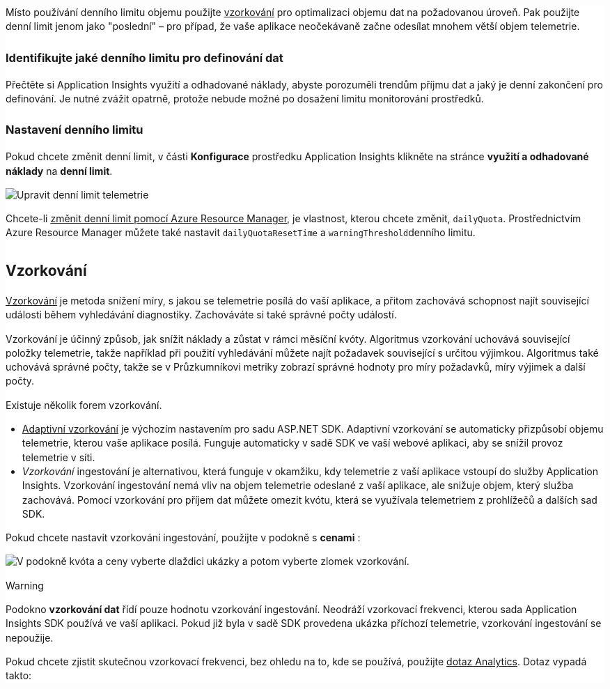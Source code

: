 Místo používání denního limitu objemu použijte [vzorkování](../../azure-monitor/app/sampling.md) pro optimalizaci objemu dat na požadovanou úroveň. Pak použijte denní limit jenom jako "poslední" – pro případ, že vaše aplikace neočekávaně začne odesílat mnohem větší objem telemetrie.

### <a name="identify-what-daily-data-limit-to-define"></a>Identifikujte jaké denního limitu pro definování dat

Přečtěte si Application Insights využití a odhadované náklady, abyste porozuměli trendům příjmu dat a jaký je denní zakončení pro definování. Je nutné zvážit opatrně, protože nebude možné po dosažení limitu monitorování prostředků. 

### <a name="set-the-daily-cap"></a>Nastavení denního limitu

Pokud chcete změnit denní limit, v části **Konfigurace** prostředku Application Insights klikněte na stránce **využití a odhadované náklady** na **denní limit**.

![Upravit denní limit telemetrie](./media/pricing/pricing-003.png)

Chcete-li [změnit denní limit pomocí Azure Resource Manager](../../azure-monitor/app/powershell.md), je vlastnost, kterou chcete změnit, `dailyQuota`.  Prostřednictvím Azure Resource Manager můžete také nastavit `dailyQuotaResetTime` a `warningThreshold`denního limitu. 

## <a name="sampling"></a>Vzorkování
[Vzorkování](../../azure-monitor/app/sampling.md) je metoda snížení míry, s jakou se telemetrie posílá do vaší aplikace, a přitom zachovává schopnost najít související události během vyhledávání diagnostiky. Zachováváte si také správné počty událostí.

Vzorkování je účinný způsob, jak snížit náklady a zůstat v rámci měsíční kvóty. Algoritmus vzorkování uchovává související položky telemetrie, takže například při použití vyhledávání můžete najít požadavek související s určitou výjimkou. Algoritmus také uchovává správné počty, takže se v Průzkumníkovi metriky zobrazí správné hodnoty pro míry požadavků, míry výjimek a další počty.

Existuje několik forem vzorkování.

* [Adaptivní vzorkování](../../azure-monitor/app/sampling.md) je výchozím nastavením pro sadu ASP.NET SDK. Adaptivní vzorkování se automaticky přizpůsobí objemu telemetrie, kterou vaše aplikace posílá. Funguje automaticky v sadě SDK ve vaší webové aplikaci, aby se snížil provoz telemetrie v síti. 
* *Vzorkování* ingestování je alternativou, která funguje v okamžiku, kdy telemetrie z vaší aplikace vstoupí do služby Application Insights. Vzorkování ingestování nemá vliv na objem telemetrie odeslané z vaší aplikace, ale snižuje objem, který služba zachovává. Pomocí vzorkování pro příjem dat můžete omezit kvótu, která se využívala telemetriem z prohlížečů a dalších sad SDK.

Pokud chcete nastavit vzorkování ingestování, použijte v podokně s **cenami** :

![V podokně kvóta a ceny vyberte dlaždici ukázky a potom vyberte zlomek vzorkování.](./media/pricing/pricing-004.png)

> [!WARNING]
> Podokno **vzorkování dat** řídí pouze hodnotu vzorkování ingestování. Neodráží vzorkovací frekvenci, kterou sada Application Insights SDK používá ve vaší aplikaci. Pokud již byla v sadě SDK provedena ukázka příchozí telemetrie, vzorkování ingestování se nepoužije.
>

Pokud chcete zjistit skutečnou vzorkovací frekvenci, bez ohledu na to, kde se používá, použijte [dotaz Analytics](analytics.md). Dotaz vypadá takto:


[api]: app-insights-api-custom-events-metrics.md
[apiproperties]: app-insights-api-custom-events-metrics.md#properties
[start]: ../../azure-monitor/app/app-insights-overview.md
[pricing]: https://azure.microsoft.com/pricing/details/application-insights/
[pricing]: https://azure.microsoft.com/pricing/details/application-insights/
